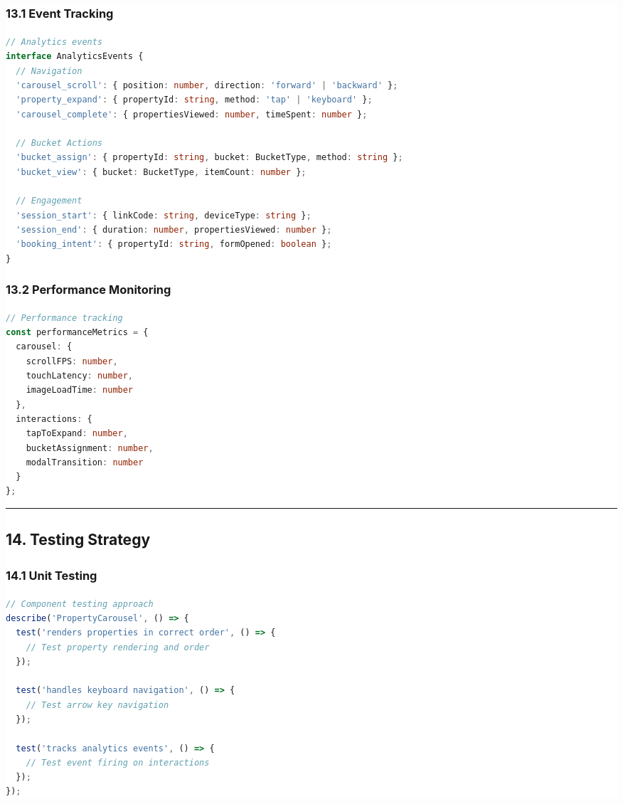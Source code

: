 ### 13.1 Event Tracking

```typescript
// Analytics events
interface AnalyticsEvents {
  // Navigation
  'carousel_scroll': { position: number, direction: 'forward' | 'backward' };
  'property_expand': { propertyId: string, method: 'tap' | 'keyboard' };
  'carousel_complete': { propertiesViewed: number, timeSpent: number };
  
  // Bucket Actions
  'bucket_assign': { propertyId: string, bucket: BucketType, method: string };
  'bucket_view': { bucket: BucketType, itemCount: number };
  
  // Engagement
  'session_start': { linkCode: string, deviceType: string };
  'session_end': { duration: number, propertiesViewed: number };
  'booking_intent': { propertyId: string, formOpened: boolean };
}
```

### 13.2 Performance Monitoring

```typescript
// Performance tracking
const performanceMetrics = {
  carousel: {
    scrollFPS: number,
    touchLatency: number,
    imageLoadTime: number
  },
  interactions: {
    tapToExpand: number,
    bucketAssignment: number,
    modalTransition: number
  }
};
```

---

## 14. Testing Strategy

### 14.1 Unit Testing

```typescript
// Component testing approach
describe('PropertyCarousel', () => {
  test('renders properties in correct order', () => {
    // Test property rendering and order
  });
  
  test('handles keyboard navigation', () => {
    // Test arrow key navigation
  });
  
  test('tracks analytics events', () => {
    // Test event firing on interactions
  });
});
```
